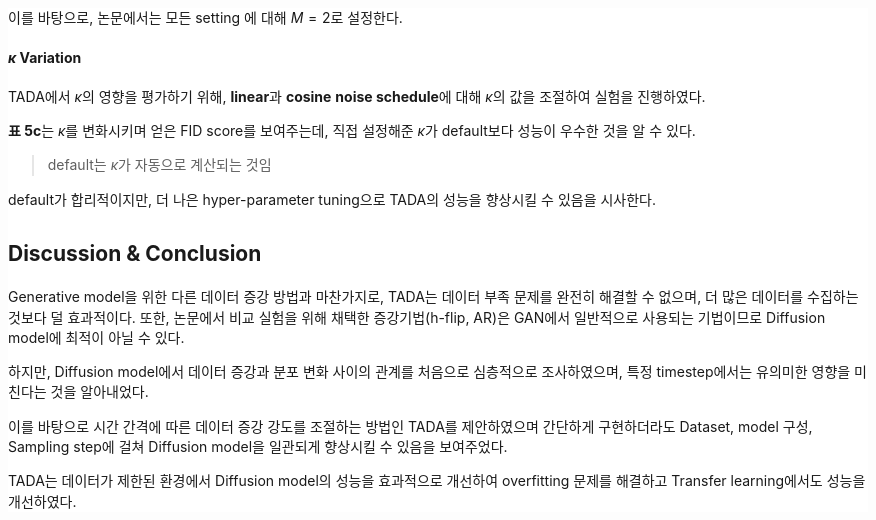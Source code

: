 이를 바탕으로, 논문에서는 모든 setting 에 대해 $M = 2$로 설정한다.

#### **$κ$ Variation**

TADA에서 $κ$의 영향을 평가하기 위해,  **linear**과 **cosine** **noise schedule**에 대해 $κ$의 값을 조절하여 실험을 진행하였다. 

**표 5c**는 $κ$를 변화시키며 얻은 FID score를 보여주는데, 직접 설정해준 $κ$가 default보다 성능이 우수한 것을 알 수 있다.

> default는 $κ$가 자동으로 계산되는 것임

default가 합리적이지만, 더 나은 hyper-parameter tuning으로 TADA의 성능을 향상시킬 수 있음을 시사한다.



## **Discussion & Conclusion**

Generative model을 위한 다른 데이터 증강 방법과 마찬가지로, TADA는 데이터 부족 문제를 완전히 해결할 수 없으며, 더 많은 데이터를 수집하는 것보다 덜 효과적이다. 또한, 논문에서 비교 실험을 위해 채택한 증강기법(h-flip, AR)은 GAN에서 일반적으로 사용되는 기법이므로 Diffusion model에 최적이 아닐 수 있다.

하지만, Diffusion model에서 데이터 증강과 분포 변화 사이의 관계를 처음으로 심층적으로 조사하였으며, 특정 timestep에서는 유의미한 영향을 미친다는 것을 알아내었다.

이를 바탕으로 시간 간격에 따른 데이터 증강 강도를 조절하는 방법인 TADA를 제안하였으며 간단하게 구현하더라도 Dataset, model 구성, Sampling step에 걸쳐 Diffusion model을 일관되게 향상시킬 수 있음을 보여주었다.

TADA는 데이터가 제한된 환경에서 Diffusion model의 성능을 효과적으로 개선하여 overfitting 문제를 해결하고 Transfer learning에서도 성능을 개선하였다.
